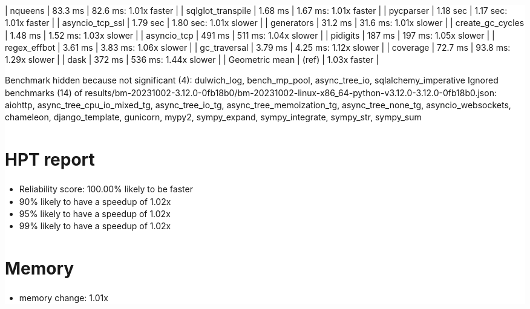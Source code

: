 | nqueens                  | 83.3 ms                                                | 82.6 ms: 1.01x faster                                      |
| sqlglot_transpile        | 1.68 ms                                                | 1.67 ms: 1.01x faster                                      |
| pycparser                | 1.18 sec                                               | 1.17 sec: 1.01x faster                                     |
| asyncio_tcp_ssl          | 1.79 sec                                               | 1.80 sec: 1.01x slower                                     |
| generators               | 31.2 ms                                                | 31.6 ms: 1.01x slower                                      |
| create_gc_cycles         | 1.48 ms                                                | 1.52 ms: 1.03x slower                                      |
| asyncio_tcp              | 491 ms                                                 | 511 ms: 1.04x slower                                       |
| pidigits                 | 187 ms                                                 | 197 ms: 1.05x slower                                       |
| regex_effbot             | 3.61 ms                                                | 3.83 ms: 1.06x slower                                      |
| gc_traversal             | 3.79 ms                                                | 4.25 ms: 1.12x slower                                      |
| coverage                 | 72.7 ms                                                | 93.8 ms: 1.29x slower                                      |
| dask                     | 372 ms                                                 | 536 ms: 1.44x slower                                       |
| Geometric mean           | (ref)                                                  | 1.03x faster                                               |

Benchmark hidden because not significant (4): dulwich_log, bench_mp_pool, async_tree_io, sqlalchemy_imperative
Ignored benchmarks (14) of results/bm-20231002-3.12.0-0fb18b0/bm-20231002-linux-x86_64-python-v3.12.0-3.12.0-0fb18b0.json: aiohttp, async_tree_cpu_io_mixed_tg, async_tree_io_tg, async_tree_memoization_tg, async_tree_none_tg, asyncio_websockets, chameleon, django_template, gunicorn, mypy2, sympy_expand, sympy_integrate, sympy_str, sympy_sum


# HPT report

- Reliability score: 100.00% likely to be faster
- 90% likely to have a speedup of 1.02x
- 95% likely to have a speedup of 1.02x
- 99% likely to have a speedup of 1.02x


# Memory

- memory change: 1.01x